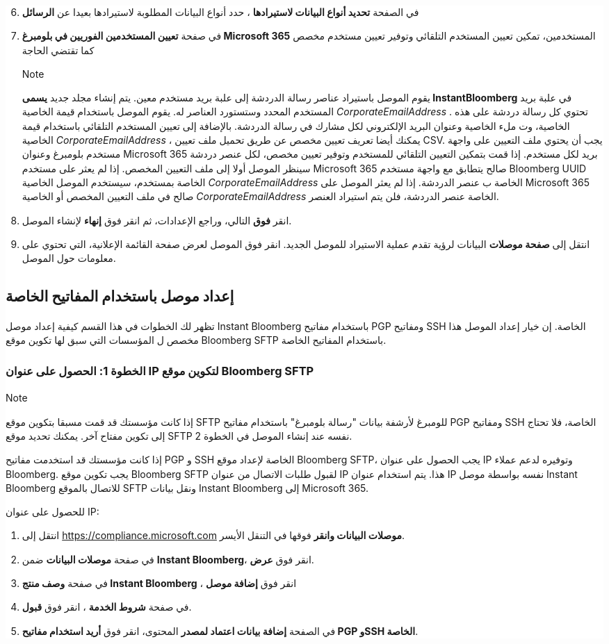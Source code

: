 6. في الصفحة **تحديد أنواع البيانات لاستيرادها** ، حدد أنواع البيانات المطلوبة لاستيرادها بعيدا عن **الرسائل**

7. في صفحة **تعيين المستخدمين الفوريين في بلومبرغ Microsoft 365** المستخدمين، تمكين تعيين المستخدم التلقائي وتوفير تعيين مستخدم مخصص كما تقتضي الحاجة

   > [!NOTE]
   > يقوم الموصل باستيراد عناصر رسالة الدردشة إلى علبة بريد مستخدم معين. يتم إنشاء مجلد جديد **يسمى InstantBloomberg** في علبة بريد المستخدم المحدد وستستورد العناصر له. يقوم الموصل باستخدام قيمة الخاصية *CorporateEmailAddress* . تحتوي كل رسالة دردشة على هذه الخاصية، وت ملء الخاصية وعنوان البريد الإلكتروني لكل مشارك في رسالة الدردشة. بالإضافة إلى تعيين المستخدم التلقائي باستخدام قيمة الخاصية *CorporateEmailAddress* ، يمكنك أيضا تعريف تعيين مخصص عن طريق تحميل ملف تعيين CSV. يجب أن يحتوي ملف التعيين على واجهة مستخدم بلومبرغ وعنوان Microsoft 365 بريد لكل مستخدم. إذا قمت بتمكين التعيين التلقائي للمستخدم وتوفير تعيين مخصص، لكل عنصر دردشة سينظر الموصل أولا إلى ملف التعيين المخصص. إذا لم يعثر على مستخدم Microsoft 365 صالح يتطابق مع واجهة مستخدم Bloomberg UUID الخاصة بمستخدم، سيستخدم الموصل الخاصية *CorporateEmailAddress* الخاصة ب عنصر الدردشة. إذا لم يعثر الموصل على Microsoft 365 صالح في ملف التعيين المخصص أو الخاصية *CorporateEmailAddress* الخاصة عنصر الدردشة، فلن يتم استيراد العنصر.

7. انقر **فوق** التالي، وراجع الإعدادات، ثم انقر فوق **إنهاء** لإنشاء الموصل.

8. انتقل إلى **صفحة موصلات** البيانات لرؤية تقدم عملية الاستيراد للموصل الجديد. انقر فوق الموصل لعرض صفحة القائمة الإعلانية، التي تحتوي على معلومات حول الموصل.

## <a name="set-up-a-connector-using-private-keys"></a>إعداد موصل باستخدام المفاتيح الخاصة

تظهر لك الخطوات في هذا القسم كيفية إعداد موصل Instant Bloomberg باستخدام مفاتيح PGP ومفاتيح SSH الخاصة. إن خيار إعداد الموصل هذا مخصص ل المؤسسات التي سبق لها تكوين موقع Bloomberg SFTP باستخدام المفاتيح الخاصة.

### <a name="step-1-obtain-an-ip-address-to-configure-the-bloomberg-sftp-site"></a>الخطوة 1: الحصول على عنوان IP لتكوين موقع Bloomberg SFTP

> [!NOTE]
> إذا كانت مؤسستك قد قمت مسبقا بتكوين موقع SFTP للومبرغ لأرشفة بيانات "رسالة بلومبرغ" باستخدام مفاتيح PGP ومفاتيح SSH الخاصة، فلا تحتاج إلى تكوين مفتاح آخر. يمكنك تحديد موقع SFTP نفسه عند إنشاء الموصل في الخطوة 2.

إذا كانت مؤسستك قد استخدمت مفاتيح PGP و SSH الخاصة لإعداد موقع Bloomberg SFTP، يجب الحصول على عنوان IP وتوفيره لدعم عملاء Bloomberg. يجب تكوين موقع Bloomberg SFTP لقبول طلبات الاتصال من عنوان IP هذا. يتم استخدام عنوان IP نفسه بواسطة موصل Instant Bloomberg للاتصال بالموقع SFTP ونقل بيانات Instant Bloomberg إلى Microsoft 365.

للحصول على عنوان IP:

1. انتقل إلى <https://compliance.microsoft.com> **موصلات البيانات وانقر** فوقها في التنقل الأيسر.

2. في صفحة **موصلات البيانات** ضمن **Instant Bloomberg**، انقر فوق **عرض**.

3. في صفحة **وصف منتج Instant Bloomberg** ، انقر فوق **إضافة موصل**

4. في صفحة **شروط الخدمة** ، انقر فوق **قبول**.

5. في الصفحة **إضافة بيانات اعتماد لمصدر** المحتوى، انقر فوق **أريد استخدام مفاتيح PGP وSSH الخاصة**.
